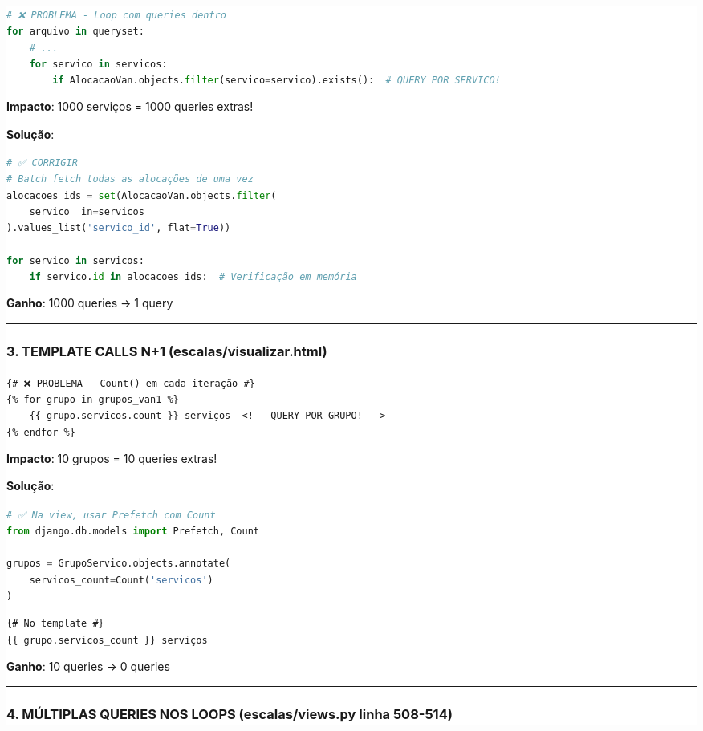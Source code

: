 ```python
# ❌ PROBLEMA - Loop com queries dentro
for arquivo in queryset:
    # ...
    for servico in servicos:
        if AlocacaoVan.objects.filter(servico=servico).exists():  # QUERY POR SERVICO!
```

**Impacto**: 1000 serviços = 1000 queries extras!

**Solução**:
```python
# ✅ CORRIGIR
# Batch fetch todas as alocações de uma vez
alocacoes_ids = set(AlocacaoVan.objects.filter(
    servico__in=servicos
).values_list('servico_id', flat=True))

for servico in servicos:
    if servico.id in alocacoes_ids:  # Verificação em memória
```

**Ganho**: 1000 queries → 1 query

---

### 3. **TEMPLATE CALLS N+1** (escalas/visualizar.html)

```django
{# ❌ PROBLEMA - Count() em cada iteração #}
{% for grupo in grupos_van1 %}
    {{ grupo.servicos.count }} serviços  <!-- QUERY POR GRUPO! -->
{% endfor %}
```

**Impacto**: 10 grupos = 10 queries extras!

**Solução**:
```python
# ✅ Na view, usar Prefetch com Count
from django.db.models import Prefetch, Count

grupos = GrupoServico.objects.annotate(
    servicos_count=Count('servicos')
)
```

```django
{# No template #}
{{ grupo.servicos_count }} serviços
```

**Ganho**: 10 queries → 0 queries

---

### 4. **MÚLTIPLAS QUERIES NOS LOOPS** (escalas/views.py linha 508-514)
